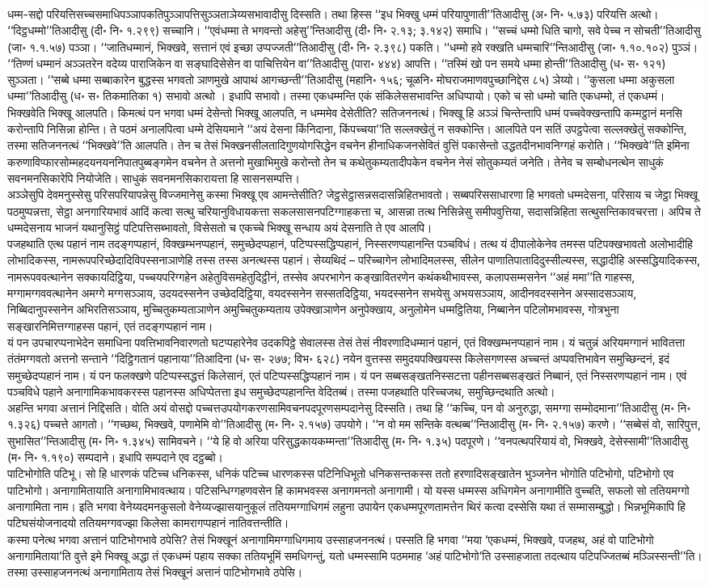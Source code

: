 धम्म-सद्दो परियत्तिसच्चसमाधिपञ्ञापकतिपुञ्ञापत्तिसुञ्ञताञेय्यसभावादीसु दिस्सति। तथा हिस्स ‘‘इध भिक्खु धम्मं परियापुणाती’’तिआदीसु (अ॰ नि॰ ५.७३) परियत्ति अत्थो। ‘‘दिट्ठधम्मो’’तिआदीसु (दी॰ नि॰ १.२९९) सच्चानि। ‘‘एवंधम्मा ते भगवन्तो अहेसु’’न्तिआदीसु (दी॰ नि॰ २.१३; ३.१४२) समाधि। ‘‘सच्चं धम्मो धिति चागो, सवे पेच्च न सोचती’’तिआदीसु (जा॰ १.१.५७) पञ्ञा। ‘‘जातिधम्मानं, भिक्खवे, सत्तानं एवं इच्छा उप्पज्जती’’तिआदीसु (दी॰ नि॰ २.३९८) पकति। ‘‘धम्मो हवे रक्खति धम्मचारि’’न्तिआदीसु (जा॰ १.१०.१०२) पुञ्ञं। ‘‘तिण्णं धम्मानं अञ्ञतरेन वदेय्य पाराजिकेन वा सङ्घादिसेसेन वा पाचित्तियेन वा’’तिआदीसु (पारा॰ ४४४) आपत्ति। ‘‘तस्मिं खो पन समये धम्मा होन्ती’’तिआदीसु (ध॰ स॰ १२१) सुञ्ञता। ‘‘सब्बे धम्मा सब्बाकारेन बुद्धस्स भगवतो ञाणमुखे आपाथं आगच्छन्ती’’तिआदीसु (महानि॰ १५६; चूळनि॰ मोघराजमाणवपुच्छानिद्देस ८५) ञेय्यो। ‘‘कुसला धम्मा अकुसला धम्मा’’तिआदीसु (ध॰ स॰ तिकमातिका १) सभावो अत्थो । इधापि सभावो। तस्मा एकधम्मन्ति एकं संकिलेससभावन्ति अधिप्पायो। एको च सो धम्मो चाति एकधम्मो, तं एकधम्मं।  
भिक्खवेति भिक्खू आलपति। किमत्थं पन भगवा धम्मं देसेन्तो भिक्खू आलपति, न धम्ममेव देसेतीति? सतिजननत्थं। भिक्खू हि अञ्ञं चिन्तेन्तापि धम्मं पच्चवेक्खन्तापि कम्मट्ठानं मनसि करोन्तापि निसिन्ना होन्ति। ते पठमं अनालपित्वा धम्मे देसियमाने ‘‘अयं देसना किंनिदाना, किंपच्चया’’ति सल्लक्खेतुं न सक्कोन्ति। आलपिते पन सतिं उपट्ठपेत्वा सल्लक्खेतुं सक्कोन्ति, तस्मा सतिजननत्थं ‘‘भिक्खवे’’ति आलपति। तेन च तेसं भिक्खनसीलतादिगुणयोगसिद्धेन वचनेन हीनाधिकजनसेवितं वुत्तिं पकासेन्तो उद्धतदीनभावनिग्गहं करोति। ‘‘भिक्खवे’’ति इमिना करुणाविप्फारसोम्महदयनयननिपातपुब्बङ्गमेन वचनेन ते अत्तनो मुखाभिमुखे करोन्तो तेन च कथेतुकम्यतादीपकेन वचनेन नेसं सोतुकम्यतं जनेति। तेनेव च सम्बोधनत्थेन साधुकं सवनमनसिकारेपि नियोजेति। साधुकं सवनमनसिकारायत्ता हि सासनसम्पत्ति।  
अञ्ञेसुपि देवमनुस्सेसु परिसपरियापन्नेसु विज्जमानेसु कस्मा भिक्खू एव आमन्तेसीति? जेट्ठसेट्ठासन्नसदासन्निहितभावतो। सब्बपरिससाधारणा हि भगवतो धम्मदेसना, परिसाय च जेट्ठा भिक्खू पठमुप्पन्नत्ता, सेट्ठा अनगारियभावं आदिं कत्वा सत्थु चरियानुविधायकत्ता सकलसासनपटिग्गाहकत्ता च, आसन्ना तत्थ निसिन्नेसु समीपवुत्तिया, सदासन्निहिता सत्थुसन्तिकावचरत्ता। अपिच ते धम्मदेसनाय भाजनं यथानुसिट्ठं पटिपत्तिसब्भावतो, विसेसतो च एकच्चे भिक्खू सन्धाय अयं देसनाति ते एव आलपि।  
पजहथाति एत्थ पहानं नाम तदङ्गप्पहानं, विक्खम्भनप्पहानं, समुच्छेदप्पहानं, पटिप्पस्सद्धिप्पहानं, निस्सरणप्पहानन्ति पञ्चविधं। तत्थ यं दीपालोकेनेव तमस्स पटिपक्खभावतो अलोभादीहि लोभादिकस्स, नामरूपपरिच्छेदादिविपस्सनाञाणेहि तस्स तस्स अनत्थस्स पहानं। सेय्यथिदं – परिच्चागेन लोभादिमलस्स, सीलेन पाणातिपातादिदुस्सील्यस्स, सद्धादीहि अस्सद्धियादिकस्स, नामरूपववत्थानेन सक्कायदिट्ठिया, पच्चयपरिग्गहेन अहेतुविसमहेतुदिट्ठीनं, तस्सेव अपरभागेन कङ्खावितरणेन कथंकथीभावस्स, कलापसम्मसनेन ‘‘अहं ममा’’ति गाहस्स, मग्गामग्गववत्थानेन अमग्गे मग्गसञ्ञाय, उदयदस्सनेन उच्छेददिट्ठिया, वयदस्सनेन सस्सतदिट्ठिया, भयदस्सनेन सभयेसु अभयसञ्ञाय, आदीनवदस्सनेन अस्सादसञ्ञाय, निब्बिदानुपस्सनेन अभिरतिसञ्ञाय, मुच्चितुकम्यताञाणेन अमुच्चितुकम्यताय उपेक्खाञाणेन अनुपेक्खाय, अनुलोमेन धम्मट्ठितिया, निब्बानेन पटिलोमभावस्स, गोत्रभुना सङ्खारनिमित्तग्गाहस्स पहानं, एतं तदङ्गप्पहानं नाम।  
यं पन उपचारप्पनाभेदेन समाधिना पवत्तिभावनिवारणतो घटप्पहारेनेव उदकपिट्ठे सेवालस्स तेसं तेसं नीवरणादिधम्मानं पहानं, एतं विक्खम्भनप्पहानं नाम। यं चतुन्नं अरियमग्गानं भावितत्ता तंतंमग्गवतो अत्तनो सन्ताने ‘‘दिट्ठिगतानं पहानाया’’तिआदिना (ध॰ स॰ २७७; विभ॰ ६२८) नयेन वुत्तस्स समुदयपक्खियस्स किलेसगणस्स अच्चन्तं अप्पवत्तिभावेन समुच्छिन्दनं, इदं समुच्छेदप्पहानं नाम। यं पन फलक्खणे पटिप्पस्सद्धत्तं किलेसानं, एतं पटिप्पस्सद्धिप्पहानं नाम। यं पन सब्बसङ्खतनिस्सटत्ता पहीनसब्बसङ्खतं निब्बानं, एतं निस्सरणप्पहानं नाम। एवं पञ्चविधे पहाने अनागामिकभावकरस्स पहानस्स अधिप्पेतत्ता इध समुच्छेदप्पहानन्ति वेदितब्बं। तस्मा पजहथाति परिच्चजथ, समुच्छिन्दथाति अत्थो।  
अहन्ति भगवा अत्तानं निद्दिसति। वोति अयं वोसद्दो पच्चत्तउपयोगकरणसामिवचनपदपूरणसम्पदानेसु दिस्सति। तथा हि ‘‘कच्चि, पन वो अनुरुद्धा, समग्गा सम्मोदमाना’’तिआदीसु (म॰ नि॰ १.३२६) पच्चत्ते आगतो। ‘‘गच्छथ, भिक्खवे, पणामेमि वो’’तिआदीसु (म॰ नि॰ २.१५७) उपयोगे। ‘‘न वो मम सन्तिके वत्थब्ब’’न्तिआदीसु (म॰ नि॰ २.१५७) करणे। ‘‘सब्बेसं वो, सारिपुत्त, सुभासित’’न्तिआदीसु (म॰ नि॰ १.३४५) सामिवचने। ‘‘ये हि वो अरिया परिसुद्धकायकम्मन्ता’’तिआदीसु (म॰ नि॰ १.३५) पदपूरणे। ‘‘वनपत्थपरियायं वो, भिक्खवे, देसेस्सामी’’तिआदीसु (म॰ नि॰ १.१९०) सम्पदाने। इधापि सम्पदाने एव दट्ठब्बो।  
पाटिभोगोति पटिभू। सो हि धारणकं पटिच्च धनिकस्स, धनिकं पटिच्च धारणकस्स पटिनिधिभूतो धनिकसन्तकस्स ततो हरणादिसङ्खातेन भुञ्जनेन भोगोति पटिभोगो, पटिभोगो एव पाटिभोगो। अनागामितायाति अनागामिभावत्थाय। पटिसन्धिग्गहणवसेन हि कामभवस्स अनागमनतो अनागामी। यो यस्स धम्मस्स अधिगमेन अनागामीति वुच्चति, सफलो सो ततियमग्गो अनागामिता नाम। इति भगवा वेनेय्यदमनकुसलो वेनेय्यज्झासयानुकूलं ततियमग्गाधिगमं लहुना उपायेन एकधम्मपूरणतामत्तेन थिरं कत्वा दस्सेसि यथा तं सम्मासम्बुद्धो। भिन्नभूमिकापि हि पटिघसंयोजनादयो ततियमग्गवज्झा किलेसा कामरागप्पहानं नातिवत्तन्तीति।  
कस्मा पनेत्थ भगवा अत्तानं पाटिभोगभावे ठपेसि? तेसं भिक्खूनं अनागामिमग्गाधिगमाय उस्साहजननत्थं। पस्सति हि भगवा ‘‘मया ‘एकधम्मं, भिक्खवे, पजहथ, अहं वो पाटिभोगो अनागामिताया’ति वुत्ते इमे भिक्खू अद्धा तं एकधम्मं पहाय सक्का ततियभूमिं समधिगन्तुं, यतो धम्मस्सामि पठममाह ‘अहं पाटिभोगो’ति उस्साहजाता तदत्थाय पटिपज्जितब्बं मञ्ञिस्सन्ती’’ति। तस्मा उस्साहजननत्थं अनागामिताय तेसं भिक्खूनं अत्तानं पाटिभोगभावे ठपेसि।  